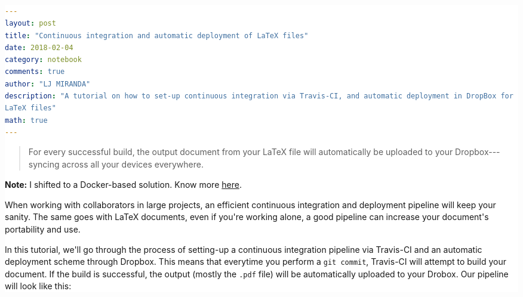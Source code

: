 ```yaml
---
layout: post
title: "Continuous integration and automatic deployment of LaTeX files"
date: 2018-02-04
category: notebook
comments: true
author: "LJ MIRANDA"
description: "A tutorial on how to set-up continuous integration via Travis-CI, and automatic deployment in DropBox for LaTeX files"
math: true
---
```


> For every successful build, the output document from your LaTeX file will
> automatically be uploaded to your Dropbox---syncing across all your devices
> everywhere.

**Note:** I shifted to a Docker-based solution. Know more
[here](https://ljvmiranda921.github.io/notebook/2018/04/23/postmortem-shift-to-docker/).

<span class="firstcharacter">W</span>hen working with collaborators in large projects, an efficient continuous 
integration and deployment pipeline will keep your sanity. The same goes 
with LaTeX documents, even if you're working alone, a good pipeline can 
increase your document's portability and use.

In this tutorial, we'll go through the process of setting-up a continuous 
integration pipeline via Travis-CI and an automatic deployment scheme
through Dropbox. This means that everytime you perform a `git commit`,
Travis-CI will attempt to build your document. If the build is successful,
the output (mostly the `.pdf` file) will be automatically uploaded to your
Drobox. Our pipeline will look like this:
